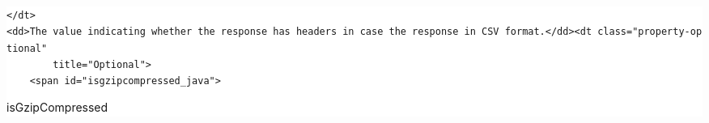     </dt>
    <dd>The value indicating whether the response has headers in case the response in CSV format.</dd><dt class="property-optional"
            title="Optional">
        <span id="isgzipcompressed_java">
<a data-swiftype-name="resource-property" data-swiftype-type="text" href="#isgzipcompressed_java" style="color: inherit; text-decoration: inherit;">is<wbr>Gzip<wbr>Compressed</a>
</span>
